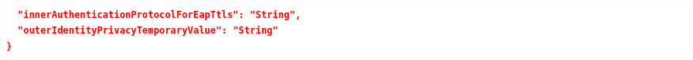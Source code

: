 ``` json
  "innerAuthenticationProtocolForEapTtls": "String",
  "outerIdentityPrivacyTemporaryValue": "String"
}
```

